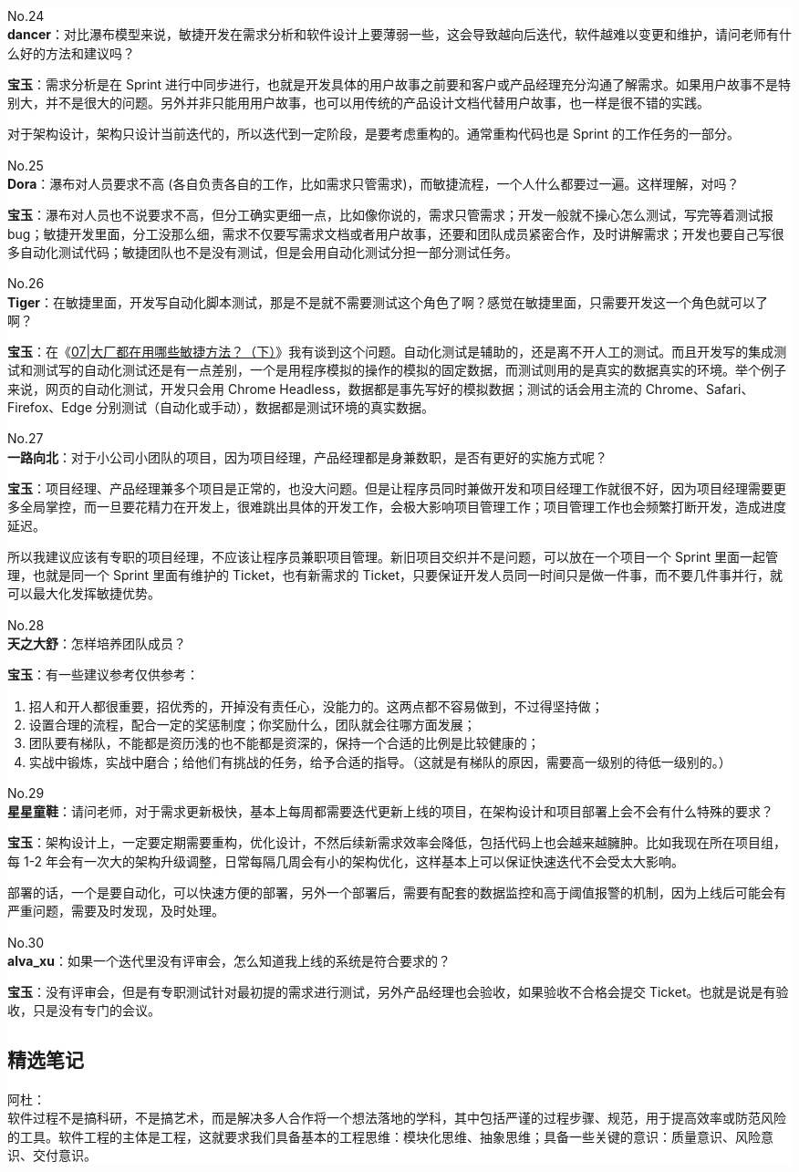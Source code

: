 No.24  
**dancer**：对比瀑布模型来说，敏捷开发在需求分析和软件设计上要薄弱一些，这会导致越向后迭代，软件越难以变更和维护，请问老师有什么好的方法和建议吗？

**宝玉**：需求分析是在 Sprint 进行中同步进行，也就是开发具体的用户故事之前要和客户或产品经理充分沟通了解需求。如果用户故事不是特别大，并不是很大的问题。另外并非只能用用户故事，也可以用传统的产品设计文档代替用户故事，也一样是很不错的实践。

对于架构设计，架构只设计当前迭代的，所以迭代到一定阶段，是要考虑重构的。通常重构代码也是 Sprint 的工作任务的一部分。

No.25  
**Dora**：瀑布对人员要求不高 (各自负责各自的工作，比如需求只管需求)，而敏捷流程，一个人什么都要过一遍。这样理解，对吗？

**宝玉**：瀑布对人员也不说要求不高，但分工确实更细一点，比如像你说的，需求只管需求；开发一般就不操心怎么测试，写完等着测试报 bug；敏捷开发里面，分工没那么细，需求不仅要写需求文档或者用户故事，还要和团队成员紧密合作，及时讲解需求；开发也要自己写很多自动化测试代码；敏捷团队也不是没有测试，但是会用自动化测试分担一部分测试任务。

No.26  
**Tiger**：在敏捷里面，开发写自动化脚本测试，那是不是就不需要测试这个角色了啊？感觉在敏捷里面，只需要开发这一个角色就可以了啊？

**宝玉**：在《[07|大厂都在用哪些敏捷方法？（下）](http://time.geekbang.org/column/article/85018)》我有谈到这个问题。自动化测试是辅助的，还是离不开人工的测试。而且开发写的集成测试和测试写的自动化测试还是有一点差别，一个是用程序模拟的操作的模拟的固定数据，而测试则用的是真实的数据真实的环境。举个例子来说，网页的自动化测试，开发只会用 Chrome Headless，数据都是事先写好的模拟数据；测试的话会用主流的 Chrome、Safari、Firefox、Edge 分别测试（自动化或手动），数据都是测试环境的真实数据。

No.27  
**一路向北**：对于小公司小团队的项目，因为项目经理，产品经理都是身兼数职，是否有更好的实施方式呢？

**宝玉**：项目经理、产品经理兼多个项目是正常的，也没大问题。但是让程序员同时兼做开发和项目经理工作就很不好，因为项目经理需要更多全局掌控，而一旦要花精力在开发上，很难跳出具体的开发工作，会极大影响项目管理工作；项目管理工作也会频繁打断开发，造成进度延迟。

所以我建议应该有专职的项目经理，不应该让程序员兼职项目管理。新旧项目交织并不是问题，可以放在一个项目一个 Sprint 里面一起管理，也就是同一个 Sprint 里面有维护的 Ticket，也有新需求的 Ticket，只要保证开发人员同一时间只是做一件事，而不要几件事并行，就可以最大化发挥敏捷优势。

No.28  
**天之大舒**：怎样培养团队成员？

**宝玉**：有一些建议参考仅供参考：

1. 招人和开人都很重要，招优秀的，开掉没有责任心，没能力的。这两点都不容易做到，不过得坚持做；
2. 设置合理的流程，配合一定的奖惩制度；你奖励什么，团队就会往哪方面发展；
3. 团队要有梯队，不能都是资历浅的也不能都是资深的，保持一个合适的比例是比较健康的；
4. 实战中锻炼，实战中磨合；给他们有挑战的任务，给予合适的指导。（这就是有梯队的原因，需要高一级别的待低一级别的。）

No.29  
**星星童鞋**：请问老师，对于需求更新极快，基本上每周都需要迭代更新上线的项目，在架构设计和项目部署上会不会有什么特殊的要求？

**宝玉**：架构设计上，一定要定期需要重构，优化设计，不然后续新需求效率会降低，包括代码上也会越来越臃肿。比如我现在所在项目组，每 1-2 年会有一次大的架构升级调整，日常每隔几周会有小的架构优化，这样基本上可以保证快速迭代不会受太大影响。

部署的话，一个是要自动化，可以快速方便的部署，另外一个部署后，需要有配套的数据监控和高于阈值报警的机制，因为上线后可能会有严重问题，需要及时发现，及时处理。

No.30  
**alva_xu**：如果一个迭代里没有评审会，怎么知道我上线的系统是符合要求的？

**宝玉**：没有评审会，但是有专职测试针对最初提的需求进行测试，另外产品经理也会验收，如果验收不合格会提交 Ticket。也就是说是有验收，只是没有专门的会议。

## 精选笔记

阿杜：  
软件过程不是搞科研，不是搞艺术，而是解决多人合作将一个想法落地的学科，其中包括严谨的过程步骤、规范，用于提高效率或防范风险的工具。软件工程的主体是工程，这就要求我们具备基本的工程思维：模块化思维、抽象思维；具备一些关键的意识：质量意识、风险意识、交付意识。
